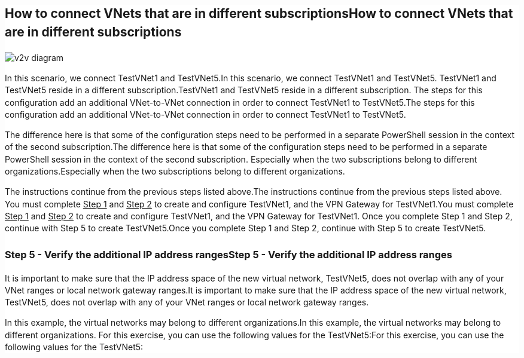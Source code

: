 ## <a name="difsub"></a><span data-ttu-id="905f0-244">How to connect VNets that are in different subscriptions</span><span class="sxs-lookup"><span data-stu-id="905f0-244">How to connect VNets that are in different subscriptions</span></span>
![v2v diagram](https://docstestmedia1.blob.core.windows.net/azure-media/articles/vpn-gateway/media/vpn-gateway-vnet-vnet-rm-ps/v2vdiffsub.png)

<span data-ttu-id="905f0-246">In this scenario, we connect TestVNet1 and TestVNet5.</span><span class="sxs-lookup"><span data-stu-id="905f0-246">In this scenario, we connect TestVNet1 and TestVNet5.</span></span> <span data-ttu-id="905f0-247">TestVNet1 and TestVNet5 reside in a different subscription.</span><span class="sxs-lookup"><span data-stu-id="905f0-247">TestVNet1 and TestVNet5 reside in a different subscription.</span></span> <span data-ttu-id="905f0-248">The steps for this configuration add an additional VNet-to-VNet connection in order to connect TestVNet1 to TestVNet5.</span><span class="sxs-lookup"><span data-stu-id="905f0-248">The steps for this configuration add an additional VNet-to-VNet connection in order to connect TestVNet1 to TestVNet5.</span></span> 

<span data-ttu-id="905f0-249">The difference here is that some of the configuration steps need to be performed in a separate PowerShell session in the context of the second subscription.</span><span class="sxs-lookup"><span data-stu-id="905f0-249">The difference here is that some of the configuration steps need to be performed in a separate PowerShell session in the context of the second subscription.</span></span> <span data-ttu-id="905f0-250">Especially when the two subscriptions belong to different organizations.</span><span class="sxs-lookup"><span data-stu-id="905f0-250">Especially when the two subscriptions belong to different organizations.</span></span> 

<span data-ttu-id="905f0-251">The instructions continue from the previous steps listed above.</span><span class="sxs-lookup"><span data-stu-id="905f0-251">The instructions continue from the previous steps listed above.</span></span> <span data-ttu-id="905f0-252">You must complete [Step 1](#Step1) and [Step 2](#Step2) to create and configure TestVNet1, and the VPN Gateway for TestVNet1.</span><span class="sxs-lookup"><span data-stu-id="905f0-252">You must complete [Step 1](#Step1) and [Step 2](#Step2) to create and configure TestVNet1, and the VPN Gateway for TestVNet1.</span></span> <span data-ttu-id="905f0-253">Once you complete Step 1 and Step 2, continue with Step 5 to create TestVNet5.</span><span class="sxs-lookup"><span data-stu-id="905f0-253">Once you complete Step 1 and Step 2, continue with Step 5 to create TestVNet5.</span></span>

### <a name="step-5---verify-the-additional-ip-address-ranges"></a><span data-ttu-id="905f0-254">Step 5 - Verify the additional IP address ranges</span><span class="sxs-lookup"><span data-stu-id="905f0-254">Step 5 - Verify the additional IP address ranges</span></span>
<span data-ttu-id="905f0-255">It is important to make sure that the IP address space of the new virtual network, TestVNet5, does not overlap with any of your VNet ranges or local network gateway ranges.</span><span class="sxs-lookup"><span data-stu-id="905f0-255">It is important to make sure that the IP address space of the new virtual network, TestVNet5, does not overlap with any of your VNet ranges or local network gateway ranges.</span></span> 

<span data-ttu-id="905f0-256">In this example, the virtual networks may belong to different organizations.</span><span class="sxs-lookup"><span data-stu-id="905f0-256">In this example, the virtual networks may belong to different organizations.</span></span> <span data-ttu-id="905f0-257">For this exercise, you can use the following values for the TestVNet5:</span><span class="sxs-lookup"><span data-stu-id="905f0-257">For this exercise, you can use the following values for the TestVNet5:</span></span>
